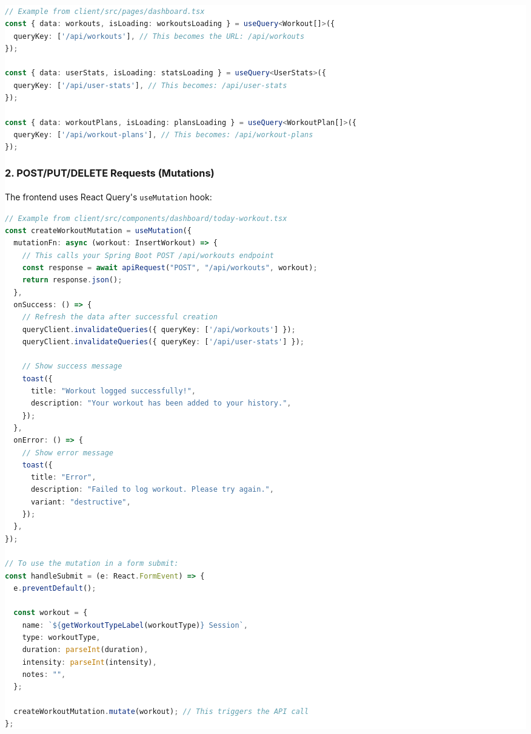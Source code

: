 ```typescript
// Example from client/src/pages/dashboard.tsx
const { data: workouts, isLoading: workoutsLoading } = useQuery<Workout[]>({
  queryKey: ['/api/workouts'], // This becomes the URL: /api/workouts
});

const { data: userStats, isLoading: statsLoading } = useQuery<UserStats>({
  queryKey: ['/api/user-stats'], // This becomes: /api/user-stats
});

const { data: workoutPlans, isLoading: plansLoading } = useQuery<WorkoutPlan[]>({
  queryKey: ['/api/workout-plans'], // This becomes: /api/workout-plans
});
```

### 2. POST/PUT/DELETE Requests (Mutations)
The frontend uses React Query's `useMutation` hook:

```typescript
// Example from client/src/components/dashboard/today-workout.tsx
const createWorkoutMutation = useMutation({
  mutationFn: async (workout: InsertWorkout) => {
    // This calls your Spring Boot POST /api/workouts endpoint
    const response = await apiRequest("POST", "/api/workouts", workout);
    return response.json();
  },
  onSuccess: () => {
    // Refresh the data after successful creation
    queryClient.invalidateQueries({ queryKey: ['/api/workouts'] });
    queryClient.invalidateQueries({ queryKey: ['/api/user-stats'] });
    
    // Show success message
    toast({
      title: "Workout logged successfully!",
      description: "Your workout has been added to your history.",
    });
  },
  onError: () => {
    // Show error message
    toast({
      title: "Error",
      description: "Failed to log workout. Please try again.",
      variant: "destructive",
    });
  },
});

// To use the mutation in a form submit:
const handleSubmit = (e: React.FormEvent) => {
  e.preventDefault();
  
  const workout = {
    name: `${getWorkoutTypeLabel(workoutType)} Session`,
    type: workoutType,
    duration: parseInt(duration),
    intensity: parseInt(intensity),
    notes: "",
  };
  
  createWorkoutMutation.mutate(workout); // This triggers the API call
};
```
